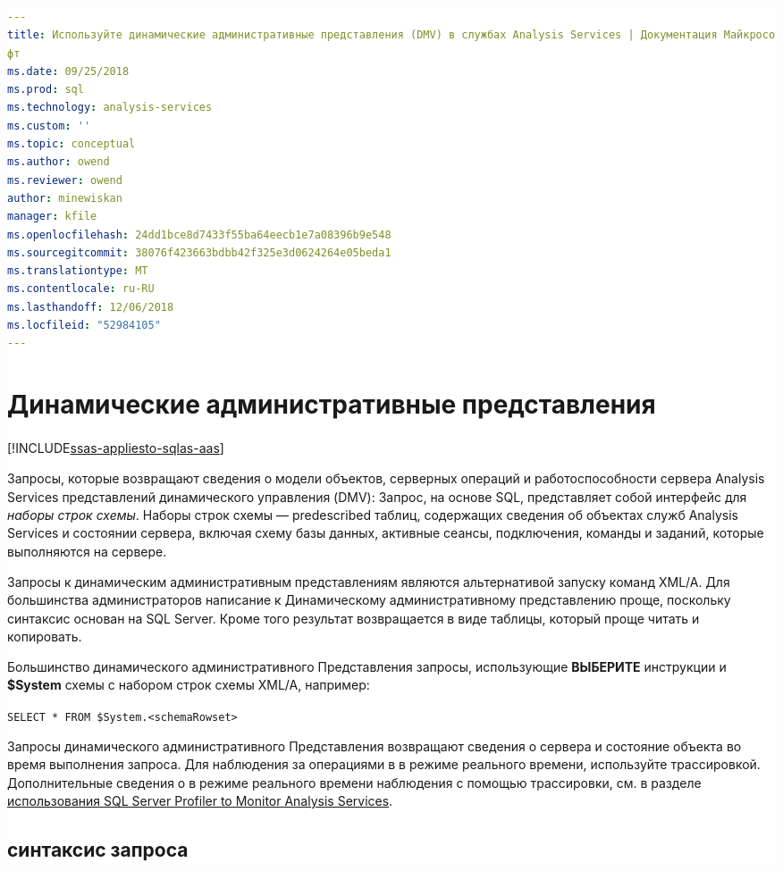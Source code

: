 ```yaml
---
title: Используйте динамические административные представления (DMV) в службах Analysis Services | Документация Майкрософт
ms.date: 09/25/2018
ms.prod: sql
ms.technology: analysis-services
ms.custom: ''
ms.topic: conceptual
ms.author: owend
ms.reviewer: owend
author: minewiskan
manager: kfile
ms.openlocfilehash: 24dd1bce8d7433f55ba64eecb1e7a08396b9e548
ms.sourcegitcommit: 38076f423663bdbb42f325e3d0624264e05beda1
ms.translationtype: MT
ms.contentlocale: ru-RU
ms.lasthandoff: 12/06/2018
ms.locfileid: "52984105"
---
```

# <a name="dynamic-management-views-dmvs"></a>Динамические административные представления 

[!INCLUDE[ssas-appliesto-sqlas-aas](../../includes/ssas-appliesto-sqlas-aas.md)]

Запросы, которые возвращают сведения о модели объектов, серверных операций и работоспособности сервера Analysis Services представлений динамического управления (DMV): Запрос, на основе SQL, представляет собой интерфейс для *наборы строк схемы*. Наборы строк схемы — predescribed таблиц, содержащих сведения об объектах служб Analysis Services и состоянии сервера, включая схему базы данных, активные сеансы, подключения, команды и заданий, которые выполняются на сервере.

Запросы к динамическим административным представлениям являются альтернативой запуску команд XML/A. Для большинства администраторов написание к Динамическому административному представлению проще, поскольку синтаксис основан на SQL Server. Кроме того результат возвращается в виде таблицы, который проще читать и копировать. 
  
Большинство динамического административного Представления запросы, использующие **ВЫБЕРИТЕ** инструкции и **$System** схемы с набором строк схемы XML/A, например:  
  
```  
SELECT * FROM $System.<schemaRowset>  
```  
  
 Запросы динамического административного Представления возвращают сведения о сервера и состояние объекта во время выполнения запроса. Для наблюдения за операциями в в режиме реального времени, используйте трассировкой. Дополнительные сведения о в режиме реального времени наблюдения с помощью трассировки, см. в разделе [использования SQL Server Profiler to Monitor Analysis Services](../../analysis-services/instances/use-sql-server-profiler-to-monitor-analysis-services.md).  
  
## <a name="query-syntax"></a>синтаксис запроса
